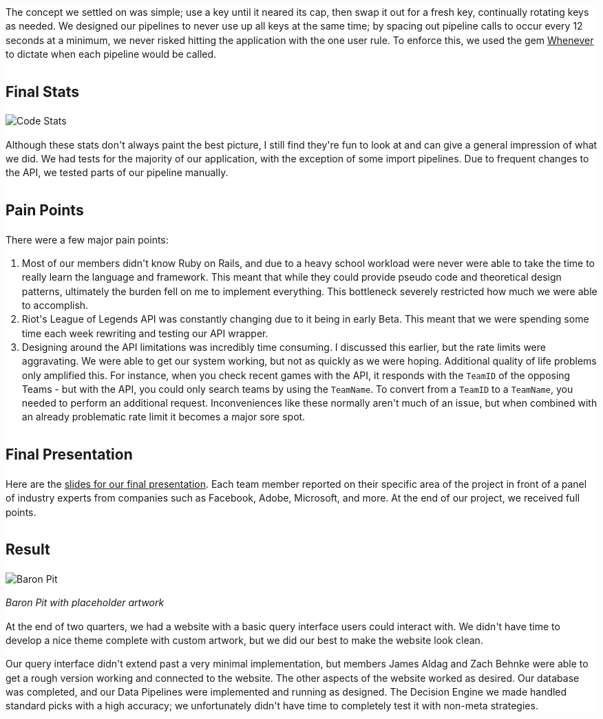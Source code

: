 The concept we settled on was simple; use a key until it neared its cap, then swap it out for a fresh key, continually rotating keys as needed. We designed our pipelines to never use up all keys at the same time; by spacing out pipeline calls to occur every 12 seconds at a minimum, we never risked hitting the application with the one user rule. To enforce this, we used the gem [Whenever](https://github.com/javan/whenever) to dictate when each pipeline would be called.

## Final Stats

![Code Stats](/images/posts/code_stats.png)

Although these stats don't always paint the best picture, I still find they're fun to look at and can give a general impression of what we did. We had tests for the majority of our application, with the exception of some import pipelines. Due to frequent changes to the API, we tested parts of our pipeline manually.

## Pain Points

There were a few major pain points:

1. Most of our members didn't know Ruby on Rails, and due to a heavy school workload were never were able to take the time to really learn the language and framework. This meant that while they could provide pseudo code and theoretical design patterns, ultimately the burden fell on me to implement everything. This bottleneck severely restricted how much we were able to accomplish.
2. Riot's League of Legends API was constantly changing due to it being in early Beta. This meant that we were spending some time each week rewriting and testing our API wrapper.
3. Designing around the API limitations was incredibly time consuming. I discussed this earlier, but the rate limits were aggravating. We were able to get our system working, but not as quickly as we were hoping. Additional quality of life problems only amplified this. For instance, when you check recent games with the API, it responds with the `TeamID` of the opposing Teams - but with the API, you could only search teams by using the `TeamName`. To convert from a `TeamID` to a `TeamName`, you needed to perform an additional request. Inconveniences like these normally aren't much of an issue, but when combined with an already problematic rate limit it becomes a major sore spot.

## Final Presentation

Here are the [slides for our final presentation](https://cldup.com/8RLnsOhoVF.pdf). Each team member reported on their specific area of the project in front of a panel of industry experts from companies such as Facebook, Adobe, Microsoft, and more. At the end of our project, we received full points.

## Result

![Baron Pit](/images/posts/baron_pit.png)

_Baron Pit with placeholder artwork_

At the end of two quarters, we had a website with a basic query interface users could interact with. We didn't have time to develop a nice theme complete with custom artwork, but we did our best to make the website look clean.

Our query interface didn't extend past a very minimal implementation, but members James Aldag and Zach Behnke were able to get a rough version working and connected to the website. The other aspects of the website worked as desired. Our database was completed, and our Data Pipelines were implemented and running as designed. The Decision Engine we made handled standard picks with a high accuracy; we unfortunately didn't have time to completely test it with non-meta strategies.

